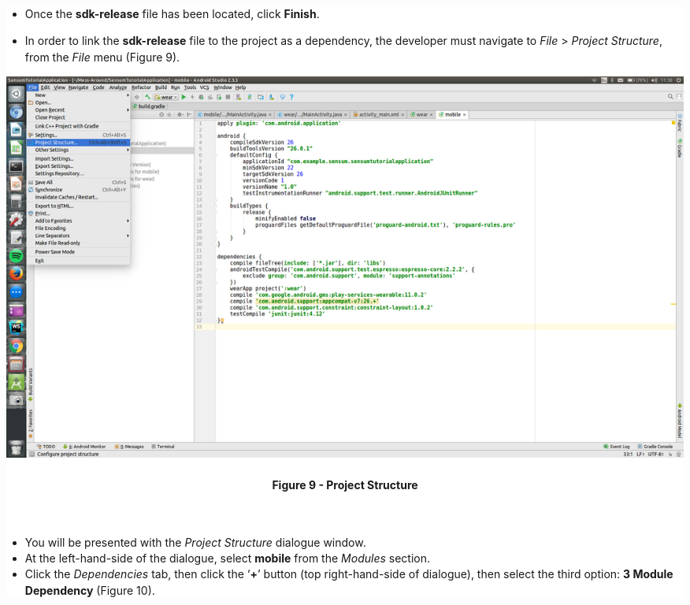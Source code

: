  * Once the **sdk-release** file has been located, click **Finish**.

 * In order to link the **sdk-release** file to the project as a dependency, the developer must navigate to *File* > *Project Structure*, from the *File* menu (Figure 9).

  ![Figure 9 - Project Structure](../../images/figure9_android.png "Figure 9 - Project Structure")
#### <p style="text-align: center;">Figure 9 - Project Structure</p>
<br>

 * You will be presented with the *Project Structure* dialogue window.
 * At the left-hand-side of the dialogue, select **mobile** from the *Modules* section.
 * Click the *Dependencies* tab, then click the ‘**+**’ button (top right-hand-side of dialogue), then select the third option: **3 Module Dependency** (Figure 10).
